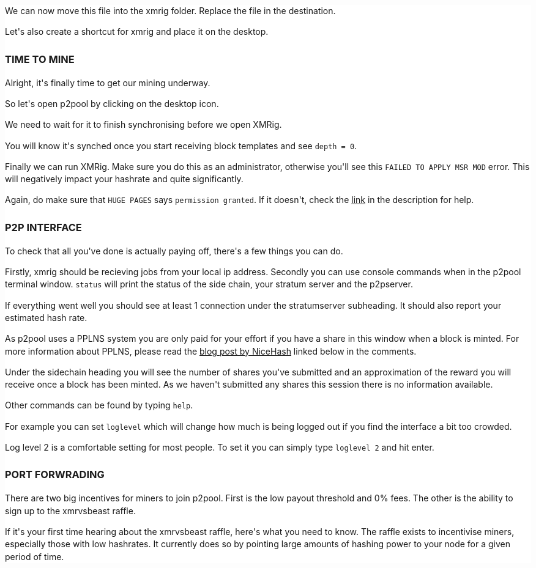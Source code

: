 We can now move this file into the xmrig folder. Replace the file in the destination.

Let's also create a shortcut for xmrig and place it on the desktop.


### TIME TO MINE 

Alright, it's finally time to get our mining underway. 

So let's open p2pool by clicking on the desktop icon. 

We need to wait for it to finish synchronising before we open XMRig. 

You will know it's synched once you start receiving block templates and see `depth = 0`. 

Finally we can run XMRig. Make sure you do this as an administrator, otherwise you'll see this `FAILED TO APPLY MSR MOD` error. This will negatively impact your hashrate and quite significantly. 

Again, do make sure that `HUGE PAGES` says `permission granted`.  If it doesn't, check the [link](https://xmrig.com/docs/miner/hugepages) in the description for help.


### P2P INTERFACE

To check that all you've done is actually paying off, there's a few things you can do. 

Firstly, xmrig should be recieving jobs from your local ip address. Secondly you can use console commands when in the p2pool terminal window. `status` will print the status of the side chain, your stratum server and the p2pserver. 

If everything went well you should see at least 1 connection under the stratumserver subheading. It should also report your estimated hash rate. 

As p2pool uses a PPLNS system you are only paid for your effort if you have a share in this window when a block is minted. For more information about PPLNS, please read the [blog post by NiceHash](https://www.nicehash.com/blog/post/how-mining-pools-distribute-rewards-pps-vs-fpps-vs-pplns#) linked below in the comments. 

Under the sidechain heading you will see the number of shares you've submitted and an approximation of the reward you will receive once a block has been minted. As we haven't submitted any shares this session there is no information available. 

Other commands can be found by typing `help`. 

For example you can set `loglevel` which will change how much is being logged out if you find the interface a bit too crowded. 

Log level 2 is a comfortable  setting for most people. To set it you can simply type `loglevel 2` and hit enter.


### PORT FORWRADING

There are two big incentives for miners to join p2pool. First is the low payout threshold and 0% fees. The other is the ability to sign up to the xmrvsbeast raffle. 

If it's your first time hearing about the xmrvsbeast raffle, here's what you need to know. The raffle exists to incentivise miners, especially those with low hashrates. It currently does so by pointing large amounts of hashing power to your node for a given period of time.
